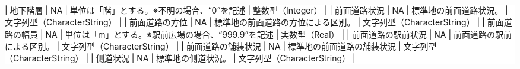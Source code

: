 | 地下階層                       | NA   | 単位は「階」とする。※不明の場合、“0”を記述                                                                                                                                                                                                                                                                                                                                                                                                                                   | 整数型（Integer）                                                                                                                                                                                                                                                                                                    |
| 前面道路状況                   | NA   | 標準地の前面道路状況。                                                                                                                                                                                                                                                                                                                                                                                                                                                       | 文字列型（CharacterString）                                                                                                                                                                                                                                                                                          |
| 前面道路の方位                 | NA   | 標準地の前面道路の方位による区別。                                                                                                                                                                                                                                                                                                                                                                                                                                           | 文字列型（CharacterString）                                                                                                                                                                                                                                                                                          |
| 前面道路の幅員                 | NA   | 単位は「m」とする。※駅前広場の場合、“999.9”を記述                                                                                                                                                                                                                                                                                                                                                                                                                            | 実数型（Real）                                                                                                                                                                                                                                                                                                       |
| 前面道路の駅前状況             | NA   | 前面道路の駅前による区別。                                                                                                                                                                                                                                                                                                                                                                                                                                                   | 文字列型（CharacterString）                                                                                                                                                                                                                                                                                          |
| 前面道路の舗装状況             | NA   | 標準地の前面道路の舗装状況                                                                                                                                                                                                                                                                                                                                                                                                                                                   | 文字列型（CharacterString）                                                                                                                                                                                                                                                                                          |
| 側道状況                       | NA   | 標準地の側道状況。                                                                                                                                                                                                                                                                                                                                                                                                                                                           | 文字列型（CharacterString）                                                                                                                                                                                                                                                                                          |